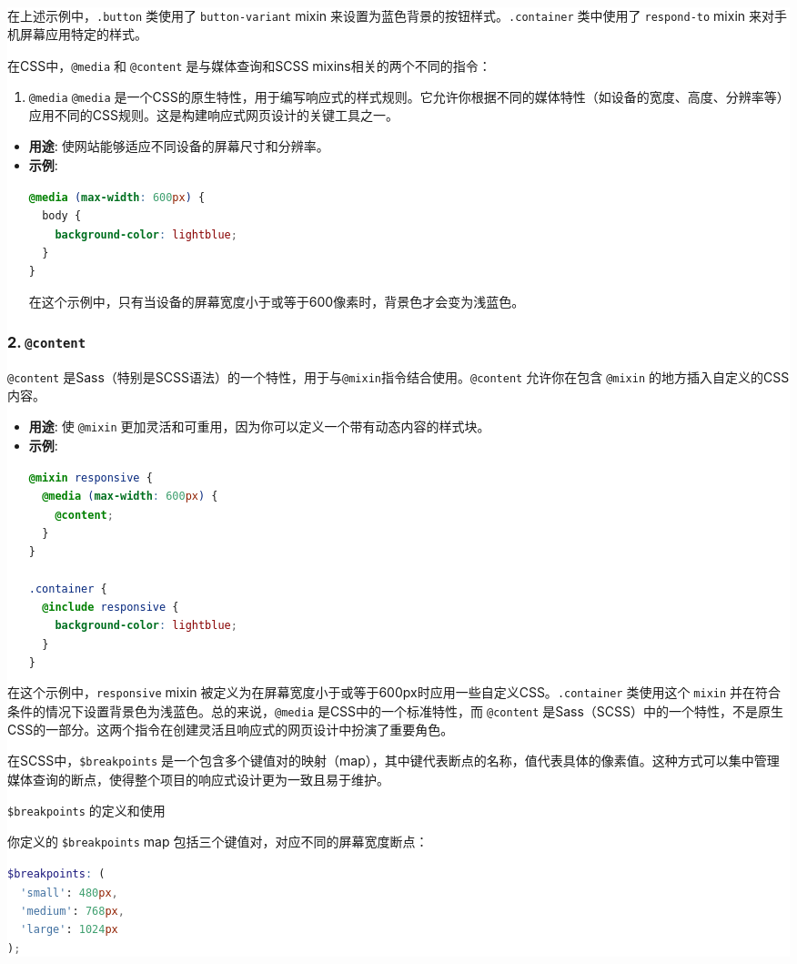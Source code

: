 在上述示例中，`.button` 类使用了 `button-variant` mixin 来设置为蓝色背景的按钮样式。`.container` 类中使用了 `respond-to` mixin 来对手机屏幕应用特定的样式。

在CSS中，`@media` 和 `@content` 是与媒体查询和SCSS mixins相关的两个不同的指令：

1. `@media`
`@media` 是一个CSS的原生特性，用于编写响应式的样式规则。它允许你根据不同的媒体特性（如设备的宽度、高度、分辨率等）应用不同的CSS规则。这是构建响应式网页设计的关键工具之一。

- **用途**: 使网站能够适应不同设备的屏幕尺寸和分辨率。
- **示例**:
  ```css
  @media (max-width: 600px) {
    body {
      background-color: lightblue;
    }
  }
  ```
  在这个示例中，只有当设备的屏幕宽度小于或等于600像素时，背景色才会变为浅蓝色。

### 2. `@content`
`@content` 是Sass（特别是SCSS语法）的一个特性，用于与`@mixin`指令结合使用。`@content` 允许你在包含 `@mixin` 的地方插入自定义的CSS内容。

- **用途**: 使 `@mixin` 更加灵活和可重用，因为你可以定义一个带有动态内容的样式块。
- **示例**:
  ```scss
  @mixin responsive {
    @media (max-width: 600px) {
      @content;
    }
  }

  .container {
    @include responsive {
      background-color: lightblue;
    }
  }
  ```

在这个示例中，`responsive` mixin 被定义为在屏幕宽度小于或等于600px时应用一些自定义CSS。`.container` 类使用这个 `mixin` 并在符合条件的情况下设置背景色为浅蓝色。总的来说，`@media` 是CSS中的一个标准特性，而 `@content` 是Sass（SCSS）中的一个特性，不是原生CSS的一部分。这两个指令在创建灵活且响应式的网页设计中扮演了重要角色。

在SCSS中，`$breakpoints` 是一个包含多个键值对的映射（map），其中键代表断点的名称，值代表具体的像素值。这种方式可以集中管理媒体查询的断点，使得整个项目的响应式设计更为一致且易于维护。

`$breakpoints` 的定义和使用

你定义的 `$breakpoints` map 包括三个键值对，对应不同的屏幕宽度断点：

```scss
$breakpoints: (
  'small': 480px,
  'medium': 768px,
  'large': 1024px
);
```
